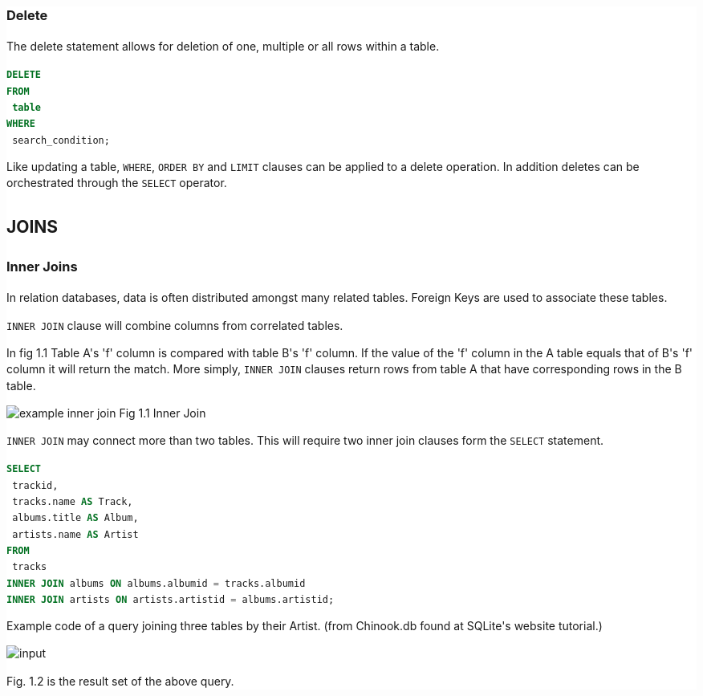 
### Delete

The delete statement allows for deletion of one, multiple or all rows within a table.

```SQL
DELETE
FROM
 table
WHERE
 search_condition;
 ```

 Like updating a table, ```WHERE```, ```ORDER BY``` and ```LIMIT``` clauses can be applied to a delete operation. In addition deletes can be orchestrated through the ```SELECT``` operator.


## JOINS

### Inner Joins

In relation databases, data is often distributed amongst many related tables. Foreign Keys are used to associate these tables.

```INNER JOIN``` clause will combine columns from correlated tables.

In fig 1.1 Table A's 'f' column is compared with table B's 'f' column. If the value of the 'f' column in the A table equals that of B's 'f' column it will return the match. More simply, ```INNER JOIN``` clauses return rows from table A that have corresponding rows in the B table.

![example inner join](http://www.sqlitetutorial.net/wp-content/uploads/2015/12/SQLite-Inner-Join-Example.png "Example Inner Join")
Fig 1.1 Inner Join

```INNER JOIN``` may connect more than two tables. This will require two inner join clauses form the ```SELECT``` statement. 

```SQL
SELECT
 trackid,
 tracks.name AS Track,
 albums.title AS Album,
 artists.name AS Artist
FROM
 tracks
INNER JOIN albums ON albums.albumid = tracks.albumid
INNER JOIN artists ON artists.artistid = albums.artistid;
```
Example code of a query joining three tables by their Artist. (from Chinook.db found at SQLite's website tutorial.)


![input](http://www.sqlitetutorial.net/wp-content/uploads/2015/12/SQLite-Inner-Join-3-tables.jpg "result set of inner join on three tables.")

Fig. 1.2 is the result set of the above query.
